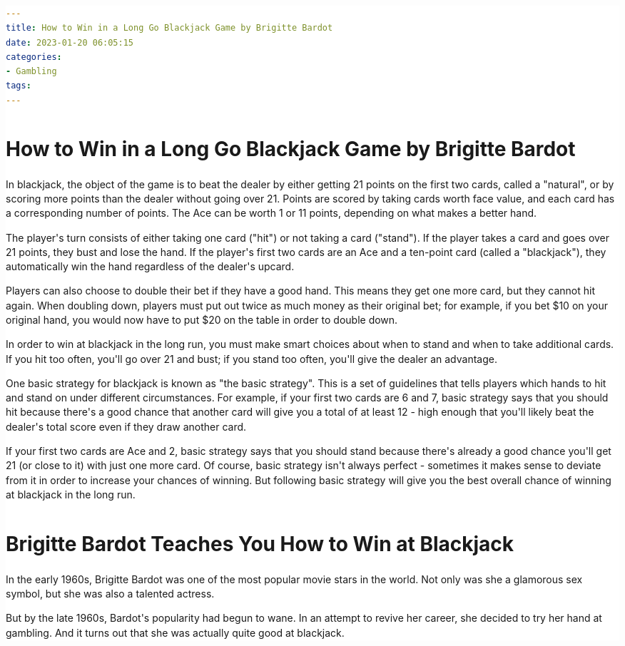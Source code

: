 ```yaml
---
title: How to Win in a Long Go Blackjack Game by Brigitte Bardot
date: 2023-01-20 06:05:15
categories:
- Gambling
tags:
---
```



#  How to Win in a Long Go Blackjack Game by Brigitte Bardot

In blackjack, the object of the game is to beat the dealer by either getting 21 points on the first two cards, called a "natural", or by scoring more points than the dealer without going over 21. Points are scored by taking cards worth face value, and each card has a corresponding number of points. The Ace can be worth 1 or 11 points, depending on what makes a better hand.

The player's turn consists of either taking one card ("hit") or not taking a card ("stand"). If the player takes a card and goes over 21 points, they bust and lose the hand. If the player's first two cards are an Ace and a ten-point card (called a "blackjack"), they automatically win the hand regardless of the dealer's upcard.

Players can also choose to double their bet if they have a good hand. This means they get one more card, but they cannot hit again. When doubling down, players must put out twice as much money as their original bet; for example, if you bet $10 on your original hand, you would now have to put $20 on the table in order to double down.

In order to win at blackjack in the long run, you must make smart choices about when to stand and when to take additional cards. If you hit too often, you'll go over 21 and bust; if you stand too often, you'll give the dealer an advantage.

One basic strategy for blackjack is known as "the basic strategy". This is a set of guidelines that tells players which hands to hit and stand on under different circumstances. For example, if your first two cards are 6 and 7, basic strategy says that you should hit because there's a good chance that another card will give you a total of at least 12 - high enough that you'll likely beat the dealer's total score even if they draw another card.

If your first two cards are Ace and 2, basic strategy says that you should stand because there's already a good chance you'll get 21 (or close to it) with just one more card. Of course, basic strategy isn't always perfect - sometimes it makes sense to deviate from it in order to increase your chances of winning. But following basic strategy will give you the best overall chance of winning at blackjack in the long run.

#  Brigitte Bardot Teaches You How to Win at Blackjack

In the early 1960s, Brigitte Bardot was one of the most popular movie stars in the world. Not only was she a glamorous sex symbol, but she was also a talented actress.

But by the late 1960s, Bardot's popularity had begun to wane. In an attempt to revive her career, she decided to try her hand at gambling. And it turns out that she was actually quite good at blackjack.
